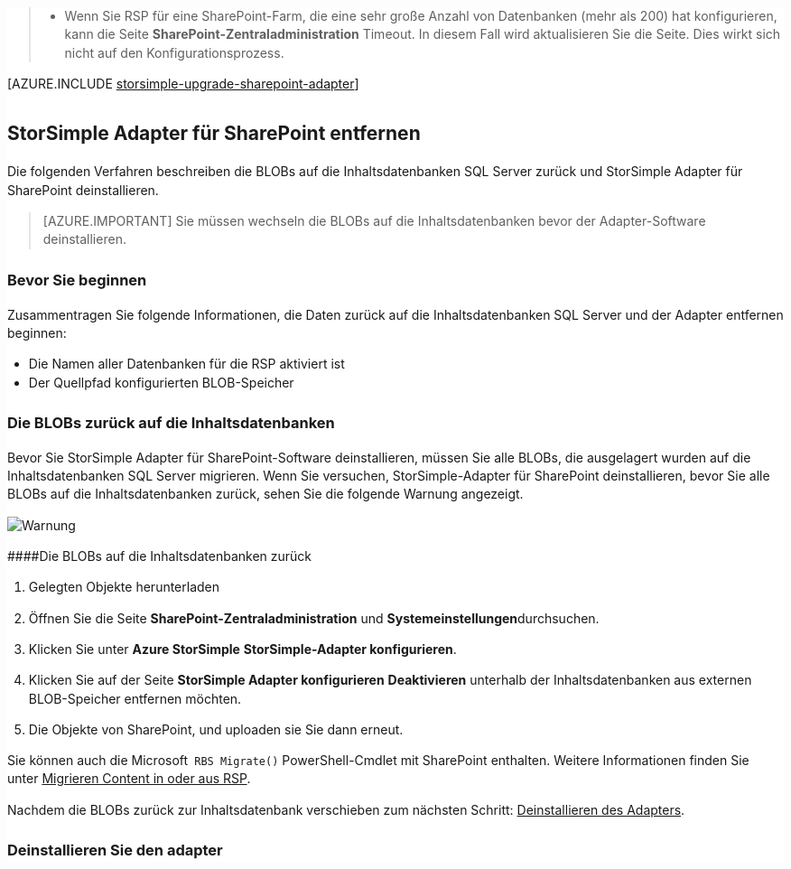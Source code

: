 >- Wenn Sie RSP für eine SharePoint-Farm, die eine sehr große Anzahl von Datenbanken (mehr als 200) hat konfigurieren, kann die Seite **SharePoint-Zentraladministration** Timeout. In diesem Fall wird aktualisieren Sie die Seite. Dies wirkt sich nicht auf den Konfigurationsprozess.

[AZURE.INCLUDE [storsimple-upgrade-sharepoint-adapter](../../includes/storsimple-upgrade-sharepoint-adapter.md)]
 
## <a name="storsimple-adapter-for-sharepoint-removal"></a>StorSimple Adapter für SharePoint entfernen

Die folgenden Verfahren beschreiben die BLOBs auf die Inhaltsdatenbanken SQL Server zurück und StorSimple Adapter für SharePoint deinstallieren. 

>[AZURE.IMPORTANT] Sie müssen wechseln die BLOBs auf die Inhaltsdatenbanken bevor der Adapter-Software deinstallieren. 

### <a name="before-you-begin"></a>Bevor Sie beginnen 

Zusammentragen Sie folgende Informationen, die Daten zurück auf die Inhaltsdatenbanken SQL Server und der Adapter entfernen beginnen:

- Die Namen aller Datenbanken für die RSP aktiviert ist
- Der Quellpfad konfigurierten BLOB-Speicher

### <a name="move-the-blobs-back-to-the-content-databases"></a>Die BLOBs zurück auf die Inhaltsdatenbanken

Bevor Sie StorSimple Adapter für SharePoint-Software deinstallieren, müssen Sie alle BLOBs, die ausgelagert wurden auf die Inhaltsdatenbanken SQL Server migrieren. Wenn Sie versuchen, StorSimple-Adapter für SharePoint deinstallieren, bevor Sie alle BLOBs auf die Inhaltsdatenbanken zurück, sehen Sie die folgende Warnung angezeigt.

![Warnung](./media/storsimple-adapter-for-sharepoint/sasp1.png)
 
####<a name="to-move-the-blobs-back-to-the-content-databases"></a>Die BLOBs auf die Inhaltsdatenbanken zurück 

1. Gelegten Objekte herunterladen

2. Öffnen Sie die Seite **SharePoint-Zentraladministration** und **Systemeinstellungen**durchsuchen. 

3. Klicken Sie unter **Azure StorSimple** **StorSimple-Adapter konfigurieren**.

4. Klicken Sie auf der Seite **StorSimple Adapter konfigurieren** **Deaktivieren** unterhalb der Inhaltsdatenbanken aus externen BLOB-Speicher entfernen möchten. 

5. Die Objekte von SharePoint, und uploaden sie Sie dann erneut.

Sie können auch die Microsoft` RBS Migrate()` PowerShell-Cmdlet mit SharePoint enthalten. Weitere Informationen finden Sie unter [Migrieren Content in oder aus RSP](https://technet.microsoft.com/library/ff628255.aspx).

Nachdem die BLOBs zurück zur Inhaltsdatenbank verschieben zum nächsten Schritt: [Deinstallieren des Adapters](#uninstall-the-adapter).

### <a name="uninstall-the-adapter"></a>Deinstallieren Sie den adapter


[1]: https://www.microsoft.com/download/details.aspx?id=44073
[2]: https://technet.microsoft.com/library/ff628583(v=office.15).aspx
[3]: https://technet.microsoft.com/library/ff628583(v=office.14).aspx
[4]: https://technet.microsoft.com/library/ff628569(v=office.14).aspx
[5]: https://technet.microsoft.com/library/ff628583(v=office.15).aspx
[8]: https://technet.microsoft.com/en-us/library/ff943565.aspx